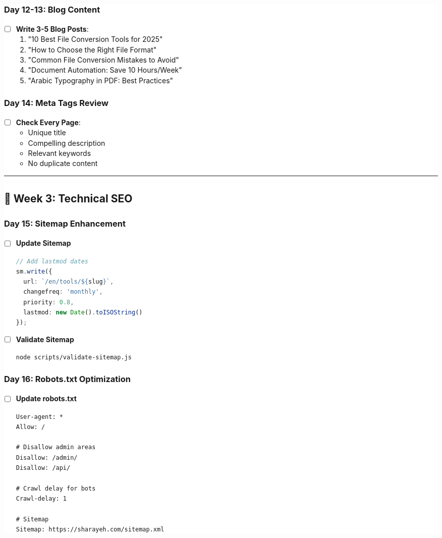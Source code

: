   ```tsx
  ```

### Day 12-13: Blog Content
- [ ] **Write 3-5 Blog Posts**:
  1. "10 Best File Conversion Tools for 2025"
  2. "How to Choose the Right File Format"
  3. "Common File Conversion Mistakes to Avoid"
  4. "Document Automation: Save 10 Hours/Week"
  5. "Arabic Typography in PDF: Best Practices"

### Day 14: Meta Tags Review
- [ ] **Check Every Page**:
  - Unique title
  - Compelling description
  - Relevant keywords
  - No duplicate content

---

## 📅 Week 3: Technical SEO

### Day 15: Sitemap Enhancement
- [ ] **Update Sitemap**
  ```typescript
  // Add lastmod dates
  sm.write({
    url: `/en/tools/${slug}`,
    changefreq: 'monthly',
    priority: 0.8,
    lastmod: new Date().toISOString()
  });
  ```

- [ ] **Validate Sitemap**
  ```bash
  node scripts/validate-sitemap.js
  ```

### Day 16: Robots.txt Optimization
- [ ] **Update robots.txt**
  ```plaintext
  User-agent: *
  Allow: /
  
  # Disallow admin areas
  Disallow: /admin/
  Disallow: /api/
  
  # Crawl delay for bots
  Crawl-delay: 1
  
  # Sitemap
  Sitemap: https://sharayeh.com/sitemap.xml
  ```
